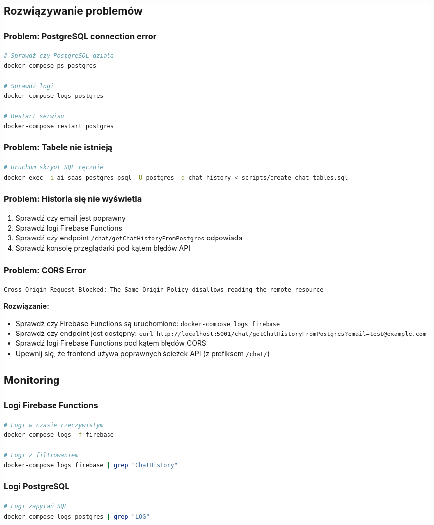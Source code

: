 ## Rozwiązywanie problemów

### Problem: PostgreSQL connection error
```bash
# Sprawdź czy PostgreSQL działa
docker-compose ps postgres

# Sprawdź logi
docker-compose logs postgres

# Restart serwisu
docker-compose restart postgres
```

### Problem: Tabele nie istnieją
```bash
# Uruchom skrypt SQL ręcznie
docker exec -i ai-saas-postgres psql -U postgres -d chat_history < scripts/create-chat-tables.sql
```

### Problem: Historia się nie wyświetla
1. Sprawdź czy email jest poprawny
2. Sprawdź logi Firebase Functions
3. Sprawdź czy endpoint `/chat/getChatHistoryFromPostgres` odpowiada
4. Sprawdź konsolę przeglądarki pod kątem błędów API

### Problem: CORS Error
```
Cross-Origin Request Blocked: The Same Origin Policy disallows reading the remote resource
```

**Rozwiązanie:**
- Sprawdź czy Firebase Functions są uruchomione: `docker-compose logs firebase`
- Sprawdź czy endpoint jest dostępny: `curl http://localhost:5001/chat/getChatHistoryFromPostgres?email=test@example.com`
- Sprawdź logi Firebase Functions pod kątem błędów CORS
- Upewnij się, że frontend używa poprawnych ścieżek API (z prefiksem `/chat/`)

## Monitoring

### Logi Firebase Functions
```bash
# Logi w czasie rzeczywistym
docker-compose logs -f firebase

# Logi z filtrowaniem
docker-compose logs firebase | grep "ChatHistory"
```

### Logi PostgreSQL
```bash
# Logi zapytań SQL
docker-compose logs postgres | grep "LOG"
```
